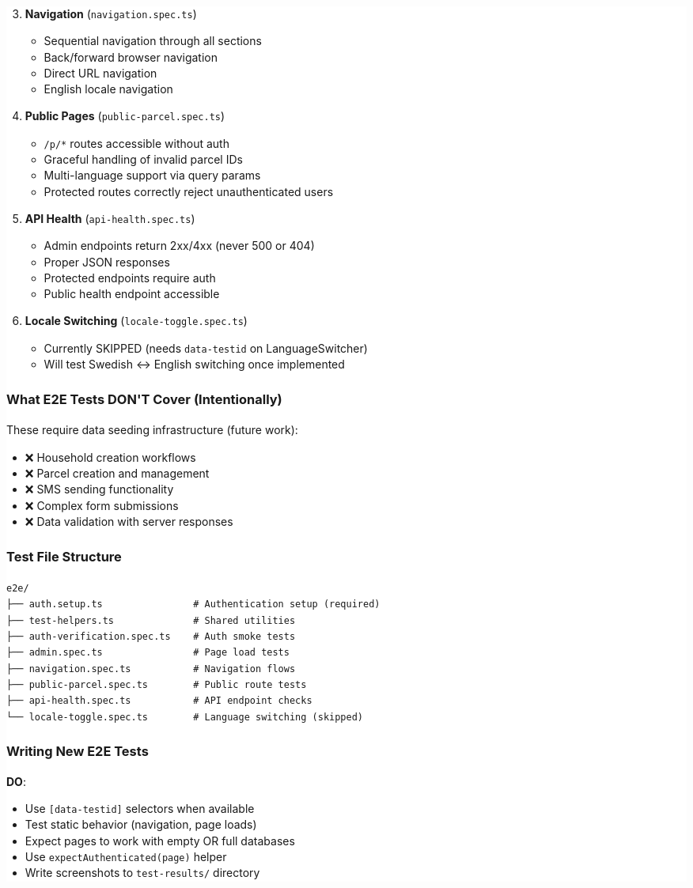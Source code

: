 3. **Navigation** (`navigation.spec.ts`)

    - Sequential navigation through all sections
    - Back/forward browser navigation
    - Direct URL navigation
    - English locale navigation

4. **Public Pages** (`public-parcel.spec.ts`)

    - `/p/*` routes accessible without auth
    - Graceful handling of invalid parcel IDs
    - Multi-language support via query params
    - Protected routes correctly reject unauthenticated users

5. **API Health** (`api-health.spec.ts`)

    - Admin endpoints return 2xx/4xx (never 500 or 404)
    - Proper JSON responses
    - Protected endpoints require auth
    - Public health endpoint accessible

6. **Locale Switching** (`locale-toggle.spec.ts`)
    - Currently SKIPPED (needs `data-testid` on LanguageSwitcher)
    - Will test Swedish ↔ English switching once implemented

### What E2E Tests DON'T Cover (Intentionally)

These require data seeding infrastructure (future work):

- ❌ Household creation workflows
- ❌ Parcel creation and management
- ❌ SMS sending functionality
- ❌ Complex form submissions
- ❌ Data validation with server responses

### Test File Structure

```
e2e/
├── auth.setup.ts                # Authentication setup (required)
├── test-helpers.ts              # Shared utilities
├── auth-verification.spec.ts    # Auth smoke tests
├── admin.spec.ts                # Page load tests
├── navigation.spec.ts           # Navigation flows
├── public-parcel.spec.ts        # Public route tests
├── api-health.spec.ts           # API endpoint checks
└── locale-toggle.spec.ts        # Language switching (skipped)
```

### Writing New E2E Tests

**DO**:

- Use `[data-testid]` selectors when available
- Test static behavior (navigation, page loads)
- Expect pages to work with empty OR full databases
- Use `expectAuthenticated(page)` helper
- Write screenshots to `test-results/` directory
